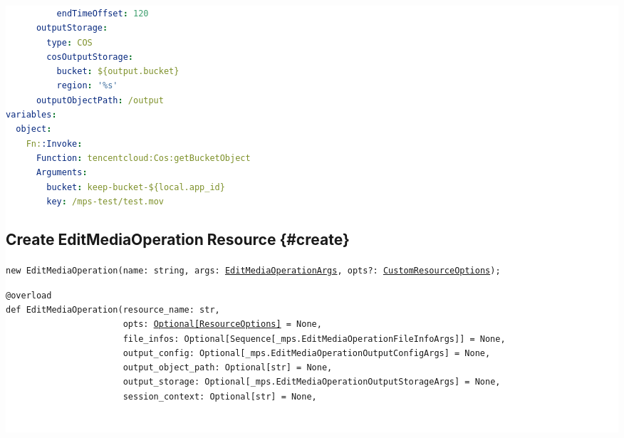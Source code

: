 ```yaml
          endTimeOffset: 120
      outputStorage:
        type: COS
        cosOutputStorage:
          bucket: ${output.bucket}
          region: '%s'
      outputObjectPath: /output
variables:
  object:
    Fn::Invoke:
      Function: tencentcloud:Cos:getBucketObject
      Arguments:
        bucket: keep-bucket-${local.app_id}
        key: /mps-test/test.mov
```


</pulumi-choosable>
</div>





</pulumi-examples></div>




## Create EditMediaOperation Resource {#create}
<div>
<pulumi-chooser type="language" options="typescript,python,go,csharp,java,yaml"></pulumi-chooser>
</div>


<div>
<pulumi-choosable type="language" values="javascript,typescript">
<div class="highlight"><pre class="chroma"><code class="language-typescript" data-lang="typescript"><span class="k">new </span><span class="nx">EditMediaOperation</span><span class="p">(</span><span class="nx">name</span><span class="p">:</span> <span class="nx">string</span><span class="p">,</span> <span class="nx">args</span><span class="p">:</span> <span class="nx"><a href="#inputs">EditMediaOperationArgs</a></span><span class="p">,</span> <span class="nx">opts</span><span class="p">?:</span> <span class="nx"><a href="/docs/reference/pkg/nodejs/pulumi/pulumi/#CustomResourceOptions">CustomResourceOptions</a></span><span class="p">);</span></code></pre></div>
</pulumi-choosable>
</div>

<div>
<pulumi-choosable type="language" values="python">
<div class="highlight"><pre class="chroma"><code class="language-python" data-lang="python"><span class=nd>@overload</span>
<span class="k">def </span><span class="nx">EditMediaOperation</span><span class="p">(</span><span class="nx">resource_name</span><span class="p">:</span> <span class="nx">str</span><span class="p">,</span>
                       <span class="nx">opts</span><span class="p">:</span> <span class="nx"><a href="/docs/reference/pkg/python/pulumi/#pulumi.ResourceOptions">Optional[ResourceOptions]</a></span> = None<span class="p">,</span>
                       <span class="nx">file_infos</span><span class="p">:</span> <span class="nx">Optional[Sequence[_mps.EditMediaOperationFileInfoArgs]]</span> = None<span class="p">,</span>
                       <span class="nx">output_config</span><span class="p">:</span> <span class="nx">Optional[_mps.EditMediaOperationOutputConfigArgs]</span> = None<span class="p">,</span>
                       <span class="nx">output_object_path</span><span class="p">:</span> <span class="nx">Optional[str]</span> = None<span class="p">,</span>
                       <span class="nx">output_storage</span><span class="p">:</span> <span class="nx">Optional[_mps.EditMediaOperationOutputStorageArgs]</span> = None<span class="p">,</span>
                       <span class="nx">session_context</span><span class="p">:</span> <span class="nx">Optional[str]</span> = None<span class="p">,</span>